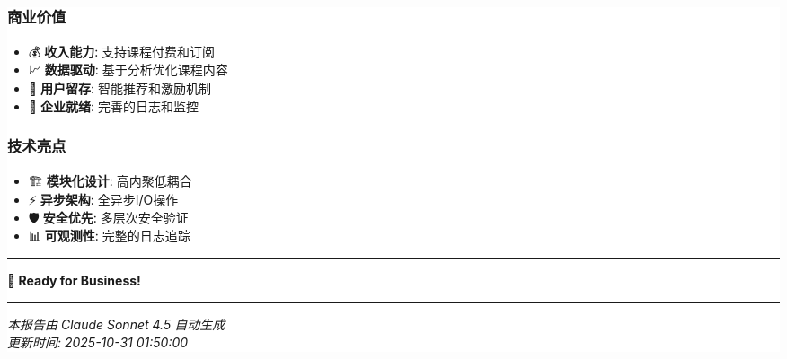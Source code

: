 ### 商业价值
- 💰 **收入能力**: 支持课程付费和订阅
- 📈 **数据驱动**: 基于分析优化课程内容
- 🎯 **用户留存**: 智能推荐和激励机制
- 🏢 **企业就绪**: 完善的日志和监控

### 技术亮点
- 🏗️ **模块化设计**: 高内聚低耦合
- ⚡ **异步架构**: 全异步I/O操作
- 🛡️ **安全优先**: 多层次安全验证
- 📊 **可观测性**: 完整的日志追踪

---

**🚀 Ready for Business!**

---

*本报告由 Claude Sonnet 4.5 自动生成*  
*更新时间: 2025-10-31 01:50:00*
